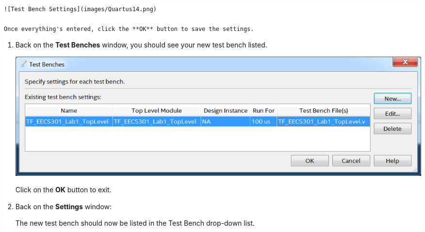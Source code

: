 	![Test Bench Settings](images/Quartus14.png)
	
	Once everything's entered, click the **OK** button to save the settings.

1. Back on the **Test Benches** window, you should see your new test bench listed.

	![Test Benches](images/Quartus15.png)
	
	Click on the **OK** button to exit.

1. Back on the **Settings** window:

	The new test bench should now be listed in the Test Bench drop-down list.
